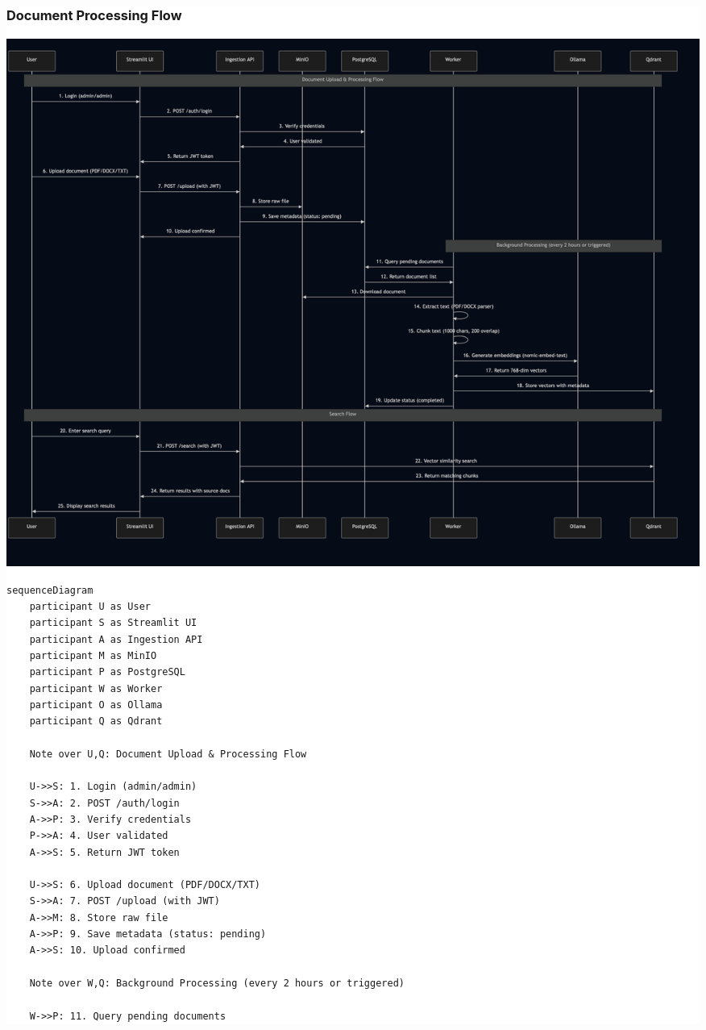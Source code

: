### **Document Processing Flow**
![alt text](image-1.png)
```mermaid
sequenceDiagram
    participant U as User
    participant S as Streamlit UI
    participant A as Ingestion API
    participant M as MinIO
    participant P as PostgreSQL
    participant W as Worker
    participant O as Ollama
    participant Q as Qdrant

    Note over U,Q: Document Upload & Processing Flow
    
    U->>S: 1. Login (admin/admin)
    S->>A: 2. POST /auth/login
    A->>P: 3. Verify credentials
    P->>A: 4. User validated
    A->>S: 5. Return JWT token
    
    U->>S: 6. Upload document (PDF/DOCX/TXT)
    S->>A: 7. POST /upload (with JWT)
    A->>M: 8. Store raw file
    A->>P: 9. Save metadata (status: pending)
    A->>S: 10. Upload confirmed
    
    Note over W,Q: Background Processing (every 2 hours or triggered)
    
    W->>P: 11. Query pending documents
```